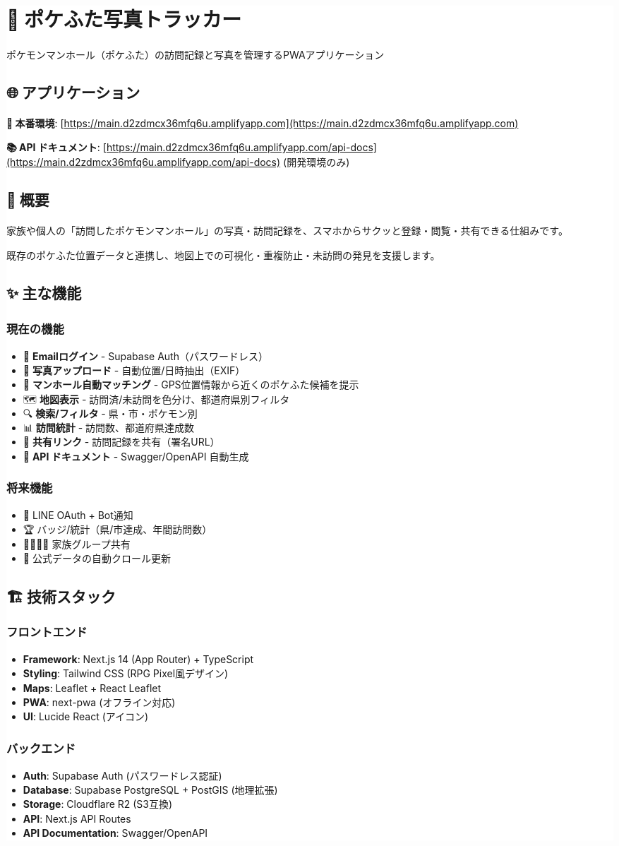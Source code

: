 # 🗾 ポケふた写真トラッカー

ポケモンマンホール（ポケふた）の訪問記録と写真を管理するPWAアプリケーション

## 🌐 アプリケーション

**📱 本番環境**: [https://main.d2zdmcx36mfq6u.amplifyapp.com](https://main.d2zdmcx36mfq6u.amplifyapp.com)

**📚 API ドキュメント**: [https://main.d2zdmcx36mfq6u.amplifyapp.com/api-docs](https://main.d2zdmcx36mfq6u.amplifyapp.com/api-docs) (開発環境のみ)

## 📱 概要

家族や個人の「訪問したポケモンマンホール」の写真・訪問記録を、スマホからサクッと登録・閲覧・共有できる仕組みです。

既存のポケふた位置データと連携し、地図上での可視化・重複防止・未訪問の発見を支援します。

## ✨ 主な機能

### 現在の機能
- 📧 **Emailログイン** - Supabase Auth（パスワードレス）
- 📸 **写真アップロード** - 自動位置/日時抽出（EXIF）
- 🎯 **マンホール自動マッチング** - GPS位置情報から近くのポケふた候補を提示
- 🗺️ **地図表示** - 訪問済/未訪問を色分け、都道府県別フィルタ
- 🔍 **検索/フィルタ** - 県・市・ポケモン別
- 📊 **訪問統計** - 訪問数、都道府県達成数
- 🔗 **共有リンク** - 訪問記録を共有（署名URL）
- 📖 **API ドキュメント** - Swagger/OpenAPI 自動生成

### 将来機能
- 📱 LINE OAuth + Bot通知
- 🏆 バッジ/統計（県/市達成、年間訪問数）
- 👨‍👩‍👧‍👦 家族グループ共有
- 🔄 公式データの自動クロール更新

## 🏗️ 技術スタック

### フロントエンド
- **Framework**: Next.js 14 (App Router) + TypeScript
- **Styling**: Tailwind CSS (RPG Pixel風デザイン)
- **Maps**: Leaflet + React Leaflet
- **PWA**: next-pwa (オフライン対応)
- **UI**: Lucide React (アイコン)

### バックエンド
- **Auth**: Supabase Auth (パスワードレス認証)
- **Database**: Supabase PostgreSQL + PostGIS (地理拡張)
- **Storage**: Cloudflare R2 (S3互換)
- **API**: Next.js API Routes
- **API Documentation**: Swagger/OpenAPI
